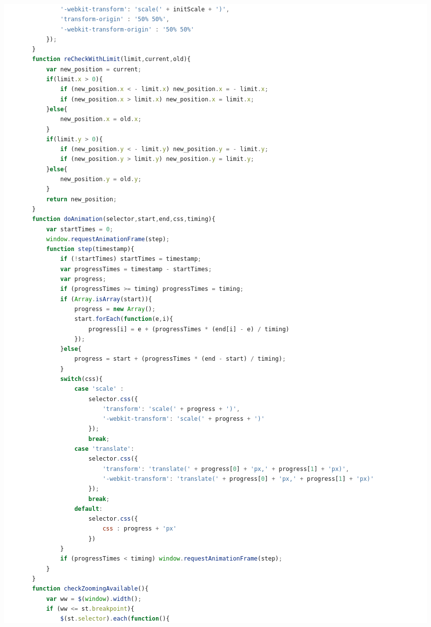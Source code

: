```javascript
                '-webkit-transform': 'scale(' + initScale + ')',
                'transform-origin' : '50% 50%',
                '-webkit-transform-origin' : '50% 50%'
            });
        }
        function reCheckWithLimit(limit,current,old){
            var new_position = current;
            if(limit.x > 0){
                if (new_position.x < - limit.x) new_position.x = - limit.x;
                if (new_position.x > limit.x) new_position.x = limit.x;
            }else{
                new_position.x = old.x;
            }
            if(limit.y > 0){
                if (new_position.y < - limit.y) new_position.y = - limit.y;
                if (new_position.y > limit.y) new_position.y = limit.y;
            }else{
                new_position.y = old.y;
            }
            return new_position;
        }
        function doAnimation(selector,start,end,css,timing){
            var startTimes = 0;
            window.requestAnimationFrame(step);
            function step(timestamp){
                if (!startTimes) startTimes = timestamp;
                var progressTimes = timestamp - startTimes;
                var progress;
                if (progressTimes >= timing) progressTimes = timing;
                if (Array.isArray(start)){
                    progress = new Array();
                    start.forEach(function(e,i){
                        progress[i] = e + (progressTimes * (end[i] - e) / timing)
                    });
                }else{
                    progress = start + (progressTimes * (end - start) / timing);
                }
                switch(css){
                    case 'scale' : 
                        selector.css({
                            'transform': 'scale(' + progress + ')',
                            '-webkit-transform': 'scale(' + progress + ')'
                        });
                        break;
                    case 'translate': 
                        selector.css({
                            'transform': 'translate(' + progress[0] + 'px,' + progress[1] + 'px)',
                            '-webkit-transform': 'translate(' + progress[0] + 'px,' + progress[1] + 'px)'
                        });
                        break;
                    default:
                        selector.css({
                            css : progress + 'px'
                        })
                }
                if (progressTimes < timing) window.requestAnimationFrame(step);
            }
        }
        function checkZoomingAvailable(){
            var ww = $(window).width();
            if (ww <= st.breakpoint){
                $(st.selector).each(function(){
```